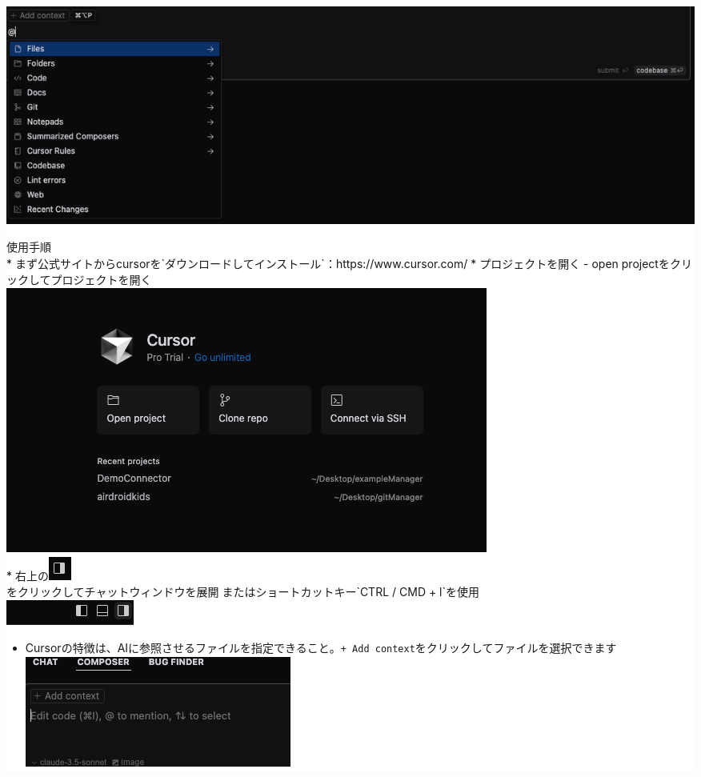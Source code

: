   <img src="/images/cursor/007.png" alt="flutter"><br>

<a id="usage-steps"></a>
<div class="c-border-main-title-2">使用手順</div>
* まず公式サイトからcursorを`ダウンロードしてインストール`：https://www.cursor.com/
* プロジェクトを開く
    - open projectをクリックしてプロジェクトを開く<br>
      <img src="/images/cursor/008.png" alt="flutter"><br>
* 右上の<img src="/images/cursor/009.png" alt="flutter"><br>をクリックしてチャットウィンドウを展開
  またはショートカットキー`CTRL / CMD + l`を使用<br>
  <img src="/images/cursor/010.png" alt="flutter"><br>

* Cursorの特徴は、AIに参照させるファイルを指定できること。`+ Add context`をクリックしてファイルを選択できます<br>
  <img src="/images/cursor/011.png" alt="flutter"><br>